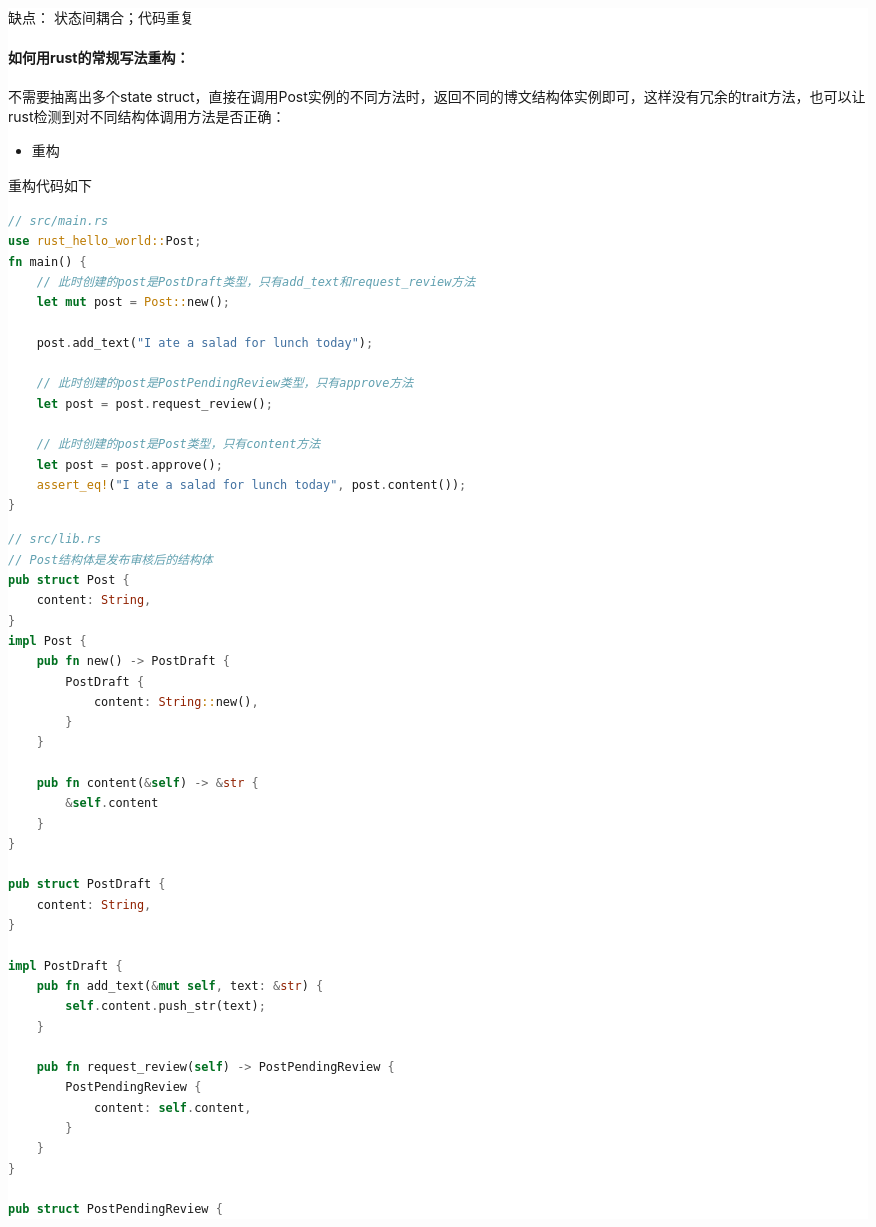 
缺点：
状态间耦合；代码重复




#### 如何用rust的常规写法重构：

不需要抽离出多个state struct，直接在调用Post实例的不同方法时，返回不同的博文结构体实例即可，这样没有冗余的trait方法，也可以让rust检测到对不同结构体调用方法是否正确：

- 重构

重构代码如下
```rs
// src/main.rs
use rust_hello_world::Post;
fn main() {
    // 此时创建的post是PostDraft类型，只有add_text和request_review方法
    let mut post = Post::new();

    post.add_text("I ate a salad for lunch today");

    // 此时创建的post是PostPendingReview类型，只有approve方法
    let post = post.request_review();

    // 此时创建的post是Post类型，只有content方法
    let post = post.approve();
    assert_eq!("I ate a salad for lunch today", post.content());
}
```


```rs
// src/lib.rs
// Post结构体是发布审核后的结构体
pub struct Post {
    content: String,
}
impl Post {
    pub fn new() -> PostDraft {
        PostDraft {
            content: String::new(),
        }
    }

    pub fn content(&self) -> &str {
        &self.content
    }
}

pub struct PostDraft {
    content: String,
}

impl PostDraft {
    pub fn add_text(&mut self, text: &str) {
        self.content.push_str(text);
    }

    pub fn request_review(self) -> PostPendingReview {
        PostPendingReview {
            content: self.content,
        }
    }
}

pub struct PostPendingReview {
```